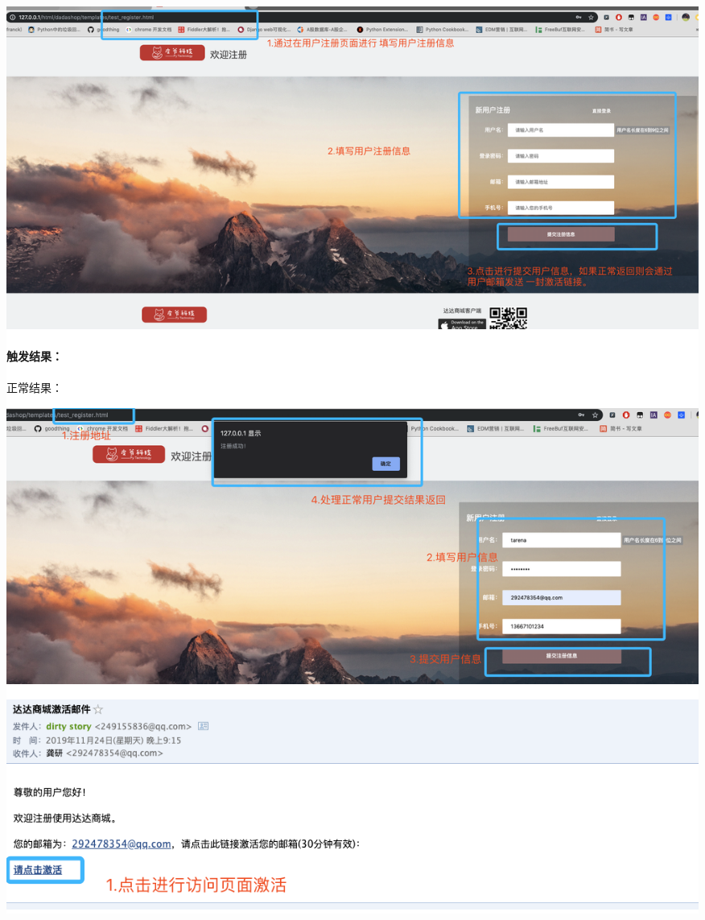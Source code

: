 ![WX20191124-214045](images/WX20191124-214045.png)

#### 触发结果：

正常结果：

![](images/WX20191124-211639.png)

![WX20191124-213112](images/WX20191124-213112.png)
